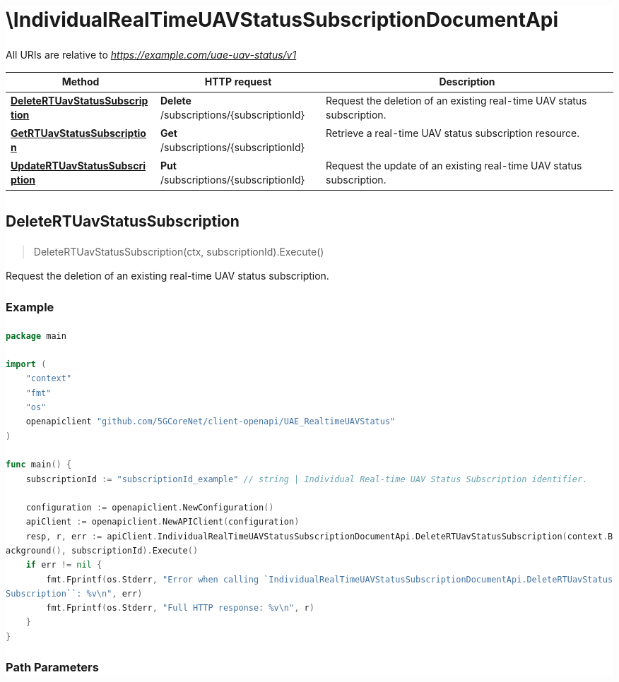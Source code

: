 # \IndividualRealTimeUAVStatusSubscriptionDocumentApi

All URIs are relative to *https://example.com/uae-uav-status/v1*

Method | HTTP request | Description
------------- | ------------- | -------------
[**DeleteRTUavStatusSubscription**](IndividualRealTimeUAVStatusSubscriptionDocumentApi.md#DeleteRTUavStatusSubscription) | **Delete** /subscriptions/{subscriptionId} | Request the deletion of an existing real-time UAV status subscription.
[**GetRTUavStatusSubscription**](IndividualRealTimeUAVStatusSubscriptionDocumentApi.md#GetRTUavStatusSubscription) | **Get** /subscriptions/{subscriptionId} | Retrieve a real-time UAV status subscription resource.
[**UpdateRTUavStatusSubscription**](IndividualRealTimeUAVStatusSubscriptionDocumentApi.md#UpdateRTUavStatusSubscription) | **Put** /subscriptions/{subscriptionId} | Request the update of an existing real-time UAV status subscription.



## DeleteRTUavStatusSubscription

> DeleteRTUavStatusSubscription(ctx, subscriptionId).Execute()

Request the deletion of an existing real-time UAV status subscription.

### Example

```go
package main

import (
    "context"
    "fmt"
    "os"
    openapiclient "github.com/5GCoreNet/client-openapi/UAE_RealtimeUAVStatus"
)

func main() {
    subscriptionId := "subscriptionId_example" // string | Individual Real-time UAV Status Subscription identifier.

    configuration := openapiclient.NewConfiguration()
    apiClient := openapiclient.NewAPIClient(configuration)
    resp, r, err := apiClient.IndividualRealTimeUAVStatusSubscriptionDocumentApi.DeleteRTUavStatusSubscription(context.Background(), subscriptionId).Execute()
    if err != nil {
        fmt.Fprintf(os.Stderr, "Error when calling `IndividualRealTimeUAVStatusSubscriptionDocumentApi.DeleteRTUavStatusSubscription``: %v\n", err)
        fmt.Fprintf(os.Stderr, "Full HTTP response: %v\n", r)
    }
}
```

### Path Parameters
